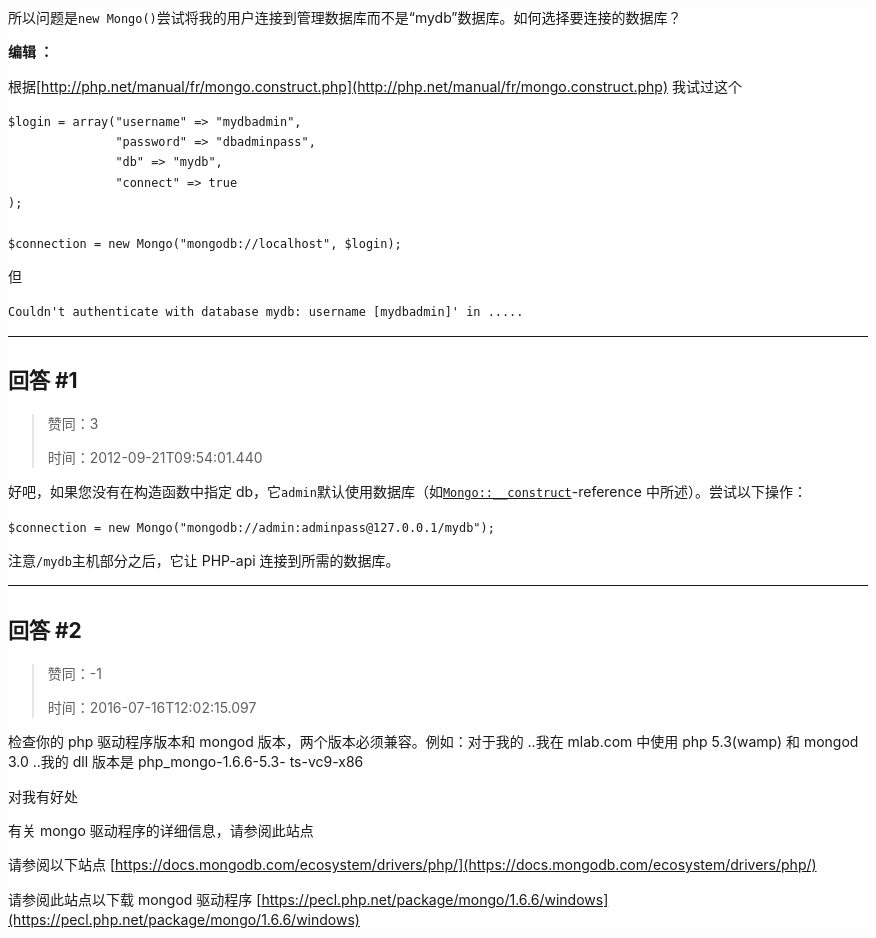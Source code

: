 所以问题是`new Mongo()`尝试将我的用户连接到管理数据库而不是“mydb”数据库。如何选择要连接的数据库？

**编辑 ：**

根据[http://php.net/manual/fr/mongo.construct.php](http://php.net/manual/fr/mongo.construct.php)
我试过这个

```
$login = array("username" => "mydbadmin",
               "password" => "dbadminpass",
               "db" => "mydb",
               "connect" => true
);

$connection = new Mongo("mongodb://localhost", $login); 
```

但

```
Couldn't authenticate with database mydb: username [mydbadmin]' in ..... 
```

* * *

## 回答 #1

> 赞同：3
> 
> 时间：2012-09-21T09:54:01.440

好吧，如果您没有在构造函数中指定 db，它`admin`默认使用数据库（如[`Mongo::__construct`](http://php.net/manual/en/mongo.construct.php)-reference 中所述）。尝试以下操作：

```
$connection = new Mongo("mongodb://admin:adminpass@127.0.0.1/mydb"); 
```

注意`/mydb`主机部分之后，它让 PHP-api 连接到所需的数据库。

* * *

## 回答 #2

> 赞同：-1
> 
> 时间：2016-07-16T12:02:15.097

检查你的 php 驱动程序版本和 mongod 版本，两个版本必须兼容。例如：对于我的 ..我在 mlab.com 中使用 php 5.3(wamp) 和 mongod 3.0 ..我的 dll 版本是 php_mongo-1.6.6-5.3- ts-vc9-x86

对我有好处

有关 mongo 驱动程序的详细信息，请参阅此站点

请参阅以下站点 [https://docs.mongodb.com/ecosystem/drivers/php/](https://docs.mongodb.com/ecosystem/drivers/php/)

请参阅此站点以下载 mongod 驱动程序 [https://pecl.php.net/package/mongo/1.6.6/windows](https://pecl.php.net/package/mongo/1.6.6/windows)
